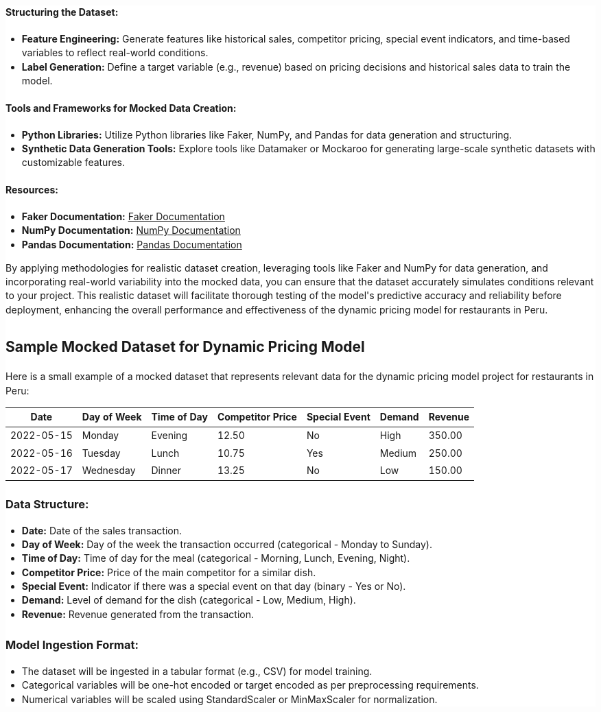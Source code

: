 #### Structuring the Dataset:
- **Feature Engineering:** Generate features like historical sales, competitor pricing, special event indicators, and time-based variables to reflect real-world conditions.
- **Label Generation:** Define a target variable (e.g., revenue) based on pricing decisions and historical sales data to train the model.

#### Tools and Frameworks for Mocked Data Creation:
- **Python Libraries:** Utilize Python libraries like Faker, NumPy, and Pandas for data generation and structuring.
- **Synthetic Data Generation Tools:** Explore tools like Datamaker or Mockaroo for generating large-scale synthetic datasets with customizable features.
  
#### Resources:
- **Faker Documentation:** [Faker Documentation](https://faker.readthedocs.io/en/master/index.html)
- **NumPy Documentation:** [NumPy Documentation](https://numpy.org/doc/stable/user/index.html)
- **Pandas Documentation:** [Pandas Documentation](https://pandas.pydata.org/docs/)

By applying methodologies for realistic dataset creation, leveraging tools like Faker and NumPy for data generation, and incorporating real-world variability into the mocked data, you can ensure that the dataset accurately simulates conditions relevant to your project. This realistic dataset will facilitate thorough testing of the model's predictive accuracy and reliability before deployment, enhancing the overall performance and effectiveness of the dynamic pricing model for restaurants in Peru.

## Sample Mocked Dataset for Dynamic Pricing Model

Here is a small example of a mocked dataset that represents relevant data for the dynamic pricing model project for restaurants in Peru:

| Date       | Day of Week | Time of Day | Competitor Price | Special Event | Demand | Revenue |
|------------|-------------|-------------|------------------|---------------|--------|---------|
| 2022-05-15 | Monday      | Evening     | 12.50            | No            | High   | 350.00  |
| 2022-05-16 | Tuesday     | Lunch       | 10.75            | Yes           | Medium | 250.00  |
| 2022-05-17 | Wednesday   | Dinner      | 13.25            | No            | Low    | 150.00  |

### Data Structure:
- **Date:** Date of the sales transaction.
- **Day of Week:** Day of the week the transaction occurred (categorical - Monday to Sunday).
- **Time of Day:** Time of day for the meal (categorical - Morning, Lunch, Evening, Night).
- **Competitor Price:** Price of the main competitor for a similar dish.
- **Special Event:** Indicator if there was a special event on that day (binary - Yes or No).
- **Demand:** Level of demand for the dish (categorical - Low, Medium, High).
- **Revenue:** Revenue generated from the transaction.

### Model Ingestion Format:
- The dataset will be ingested in a tabular format (e.g., CSV) for model training.
- Categorical variables will be one-hot encoded or target encoded as per preprocessing requirements.
- Numerical variables will be scaled using StandardScaler or MinMaxScaler for normalization.
